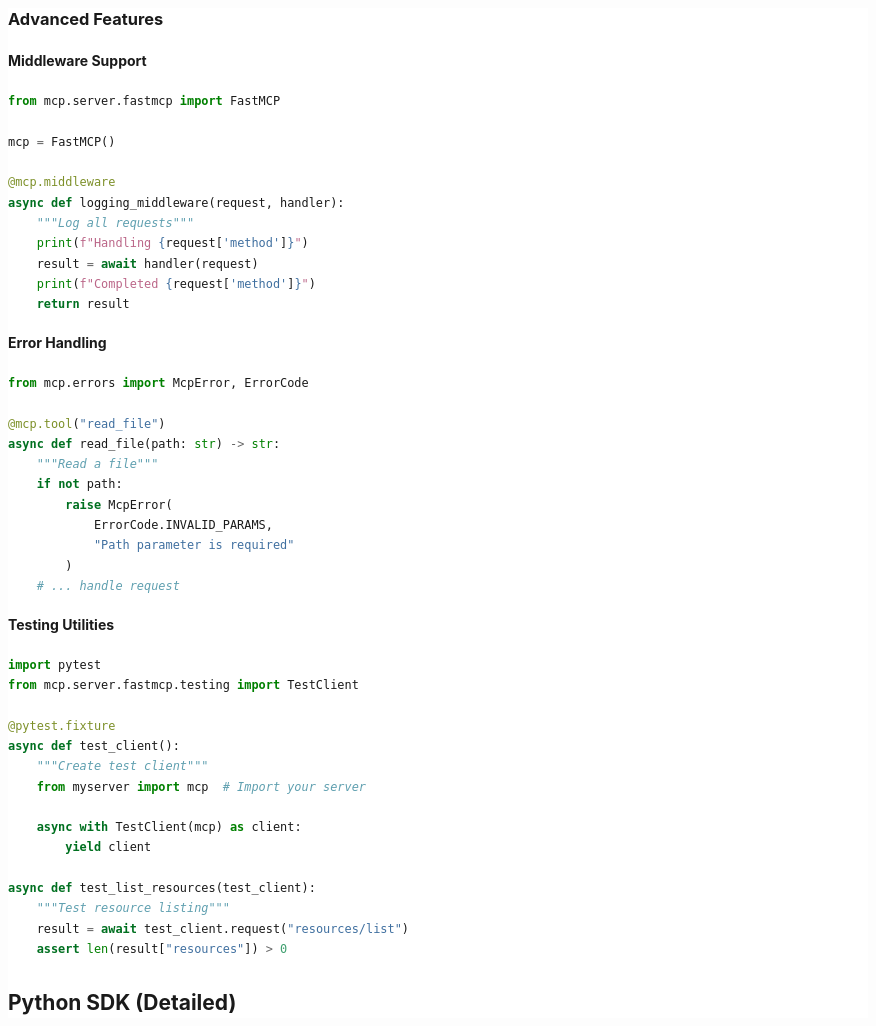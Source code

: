 ### Advanced Features

#### Middleware Support
```python
from mcp.server.fastmcp import FastMCP

mcp = FastMCP()

@mcp.middleware
async def logging_middleware(request, handler):
    """Log all requests"""
    print(f"Handling {request['method']}")
    result = await handler(request)
    print(f"Completed {request['method']}")
    return result
```

#### Error Handling
```python
from mcp.errors import McpError, ErrorCode

@mcp.tool("read_file")
async def read_file(path: str) -> str:
    """Read a file"""
    if not path:
        raise McpError(
            ErrorCode.INVALID_PARAMS,
            "Path parameter is required"
        )
    # ... handle request
```

#### Testing Utilities
```python
import pytest
from mcp.server.fastmcp.testing import TestClient

@pytest.fixture
async def test_client():
    """Create test client"""
    from myserver import mcp  # Import your server
    
    async with TestClient(mcp) as client:
        yield client

async def test_list_resources(test_client):
    """Test resource listing"""
    result = await test_client.request("resources/list")
    assert len(result["resources"]) > 0
```

## Python SDK (Detailed)
